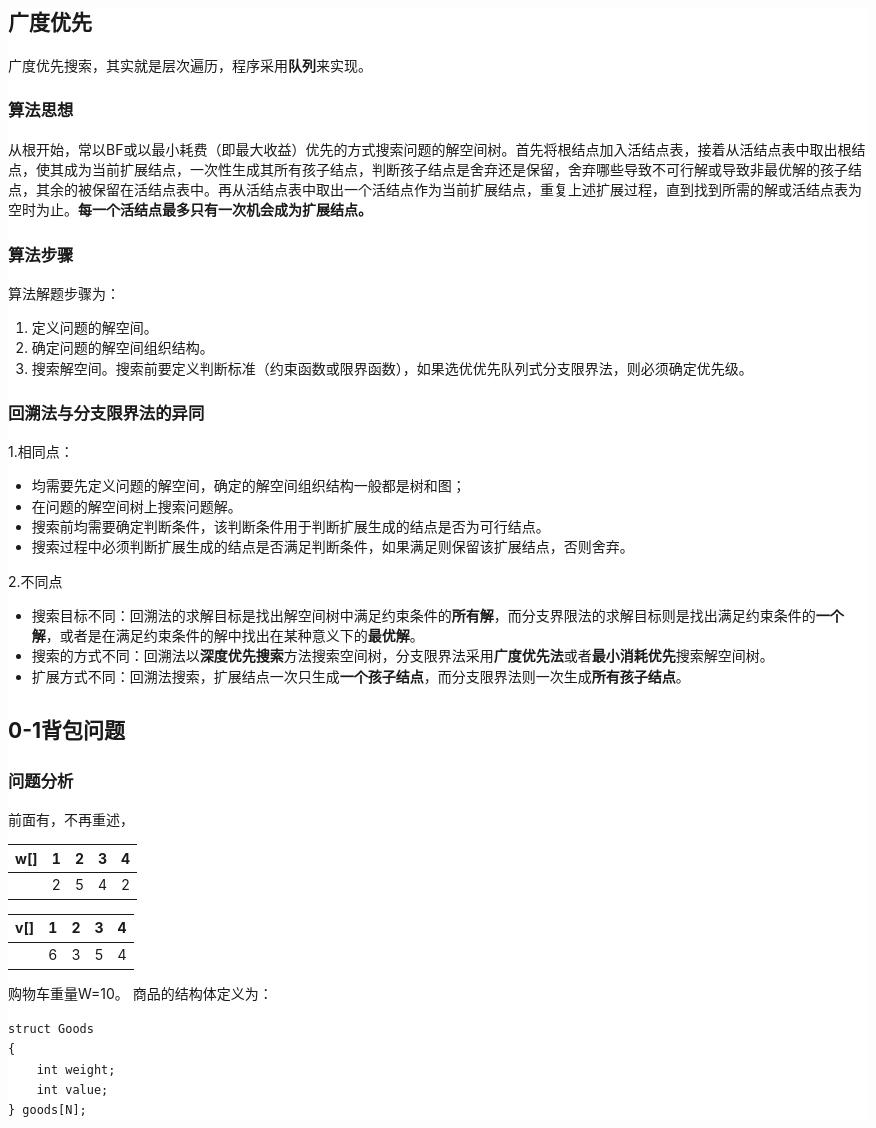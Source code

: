 ﻿## 广度优先

广度优先搜索，其实就是层次遍历，程序采用**队列**来实现。

### 算法思想
从根开始，常以BF或以最小耗费（即最大收益）优先的方式搜索问题的解空间树。首先将根结点加入活结点表，接着从活结点表中取出根结点，使其成为当前扩展结点，一次性生成其所有孩子结点，判断孩子结点是舍弃还是保留，舍弃哪些导致不可行解或导致非最优解的孩子结点，其余的被保留在活结点表中。再从活结点表中取出一个活结点作为当前扩展结点，重复上述扩展过程，直到找到所需的解或活结点表为空时为止。**每一个活结点最多只有一次机会成为扩展结点。**

### 算法步骤

算法解题步骤为：
1. 定义问题的解空间。
2. 确定问题的解空间组织结构。
3. 搜索解空间。搜索前要定义判断标准（约束函数或限界函数），如果选优优先队列式分支限界法，则必须确定优先级。


### 回溯法与分支限界法的异同
1.相同点：

- 均需要先定义问题的解空间，确定的解空间组织结构一般都是树和图；
- 在问题的解空间树上搜索问题解。
- 搜索前均需要确定判断条件，该判断条件用于判断扩展生成的结点是否为可行结点。
- 搜索过程中必须判断扩展生成的结点是否满足判断条件，如果满足则保留该扩展结点，否则舍弃。

2.不同点

- 搜索目标不同：回溯法的求解目标是找出解空间树中满足约束条件的**所有解**，而分支界限法的求解目标则是找出满足约束条件的**一个解**，或者是在满足约束条件的解中找出在某种意义下的**最优解**。
- 搜索的方式不同：回溯法以**深度优先搜索**方法搜索空间树，分支限界法采用**广度优先法**或者**最小消耗优先**搜索解空间树。
- 扩展方式不同：回溯法搜索，扩展结点一次只生成**一个孩子结点**，而分支限界法则一次生成**所有孩子结点**。

## 0-1背包问题

### 问题分析

前面有，不再重述，

|w[]|1|2|3|4
| ------ | ------ | ------ | ------| ------|
||2|5|4|2 

|v[]|1|2|3|4
| ------ | ------ | ------ | ------| ------|
||6|3|5|4 

购物车重量W=10。
商品的结构体定义为：

    struct Goods
    {
    	int weight;
    	int value;
    } goods[N];
